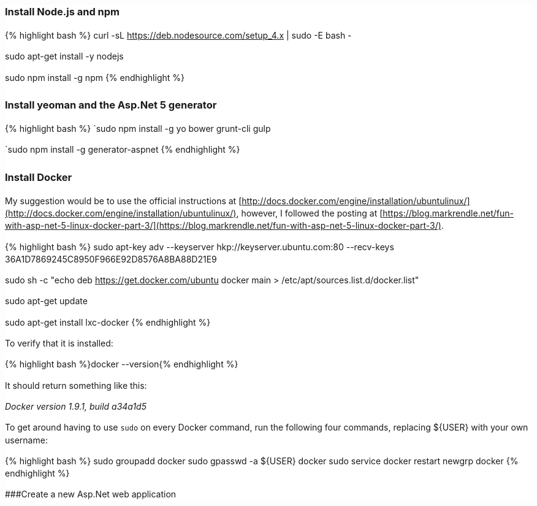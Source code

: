 
### Install Node.js and npm

{% highlight bash %}
curl -sL https://deb.nodesource.com/setup_4.x | sudo -E bash -

sudo apt-get install -y nodejs

sudo npm install -g npm
{% endhighlight %}

### Install yeoman and the Asp.Net 5 generator

{% highlight bash %}
`sudo npm install -g yo bower grunt-cli gulp

`sudo npm install -g generator-aspnet
{% endhighlight %}

### Install Docker

My suggestion would be to use the official instructions at [http://docs.docker.com/engine/installation/ubuntulinux/](http://docs.docker.com/engine/installation/ubuntulinux/), however, I followed the posting at [https://blog.markrendle.net/fun-with-asp-net-5-linux-docker-part-3/](https://blog.markrendle.net/fun-with-asp-net-5-linux-docker-part-3/).

{% highlight bash %}
sudo apt-key adv --keyserver hkp://keyserver.ubuntu.com:80 --recv-keys 36A1D7869245C8950F966E92D8576A8BA88D21E9

sudo sh -c "echo deb https://get.docker.com/ubuntu docker main > /etc/apt/sources.list.d/docker.list"

sudo apt-get update

sudo apt-get install lxc-docker
{% endhighlight %}

To verify that it is installed:

{% highlight bash %}docker --version{% endhighlight %}

It should return something like this:

*Docker version 1.9.1, build a34a1d5*

To get around having to use `sudo` on every Docker command, run the following four commands, replacing ${USER} with your own username:

{% highlight bash %}
sudo groupadd docker
sudo gpasswd -a ${USER} docker
sudo service docker restart
newgrp docker
{% endhighlight %}

###Create a new Asp.Net web application
